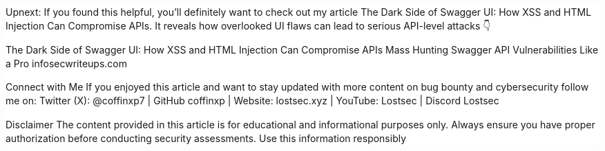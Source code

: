 Upnext: If you found this helpful, you’ll definitely want to check out my article The Dark Side of Swagger UI: How XSS and HTML Injection Can Compromise APIs. It reveals how overlooked UI flaws can lead to serious API-level attacks 👇

The Dark Side of Swagger UI: How XSS and HTML Injection Can Compromise APIs
Mass Hunting Swagger API Vulnerabilities Like a Pro
infosecwriteups.com

Connect with Me
If you enjoyed this article and want to stay updated with more content on bug bounty and cybersecurity follow me on:
Twitter (X): @coffinxp7 | GitHub coffinxp | Website: lostsec.xyz | YouTube: Lostsec | Discord Lostsec

Disclaimer
The content provided in this article is for educational and informational purposes only. Always ensure you have proper authorization before conducting security assessments. Use this information responsibly
